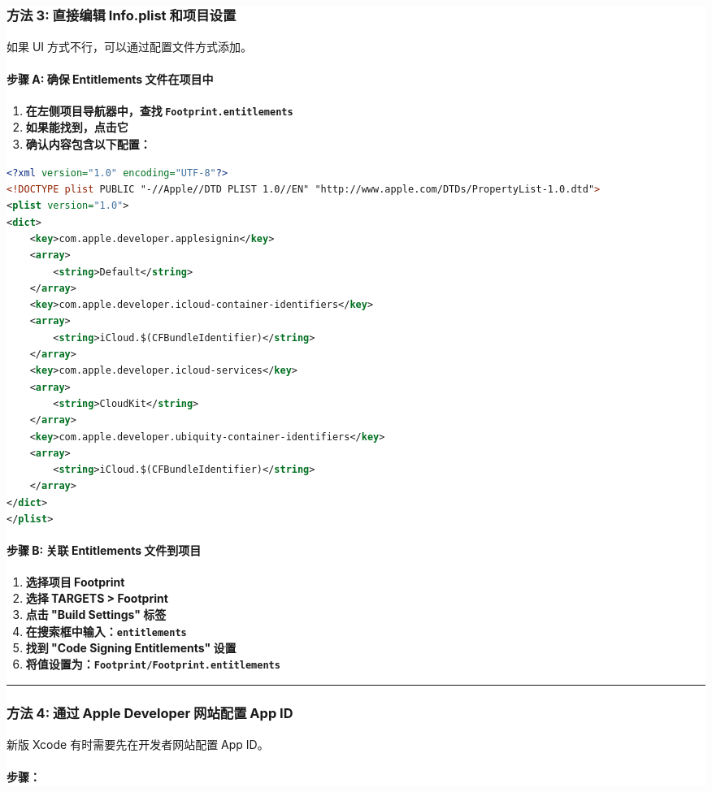 
### 方法 3: 直接编辑 Info.plist 和项目设置

如果 UI 方式不行，可以通过配置文件方式添加。

#### 步骤 A: 确保 Entitlements 文件在项目中

1. **在左侧项目导航器中，查找 `Footprint.entitlements`**
2. **如果能找到，点击它**
3. **确认内容包含以下配置：**

```xml
<?xml version="1.0" encoding="UTF-8"?>
<!DOCTYPE plist PUBLIC "-//Apple//DTD PLIST 1.0//EN" "http://www.apple.com/DTDs/PropertyList-1.0.dtd">
<plist version="1.0">
<dict>
	<key>com.apple.developer.applesignin</key>
	<array>
		<string>Default</string>
	</array>
	<key>com.apple.developer.icloud-container-identifiers</key>
	<array>
		<string>iCloud.$(CFBundleIdentifier)</string>
	</array>
	<key>com.apple.developer.icloud-services</key>
	<array>
		<string>CloudKit</string>
	</array>
	<key>com.apple.developer.ubiquity-container-identifiers</key>
	<array>
		<string>iCloud.$(CFBundleIdentifier)</string>
	</array>
</dict>
</plist>
```

#### 步骤 B: 关联 Entitlements 文件到项目

1. **选择项目 Footprint**
2. **选择 TARGETS > Footprint**
3. **点击 "Build Settings" 标签**
4. **在搜索框中输入：`entitlements`**
5. **找到 "Code Signing Entitlements" 设置**
6. **将值设置为：`Footprint/Footprint.entitlements`**

---

### 方法 4: 通过 Apple Developer 网站配置 App ID

新版 Xcode 有时需要先在开发者网站配置 App ID。

#### 步骤：
